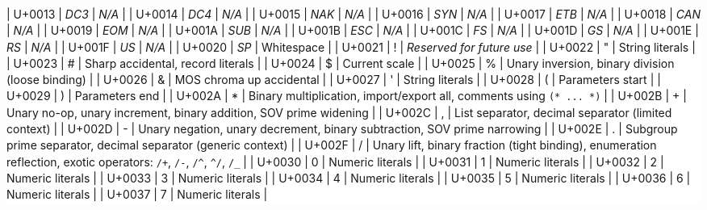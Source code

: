 | U+0013         | *DC3* | *N/A* |
| U+0014         | *DC4* | *N/A* |
| U+0015         | *NAK* | *N/A* |
| U+0016         | *SYN* | *N/A* |
| U+0017         | *ETB* | *N/A* |
| U+0018         | *CAN* | *N/A* |
| U+0019         | *EOM* | *N/A* |
| U+001A         | *SUB* | *N/A* |
| U+001B         | *ESC* | *N/A* |
| U+001C         | *FS*  | *N/A* |
| U+001D         | *GS*  | *N/A* |
| U+001E         | *RS*  | *N/A* |
| U+001F         | *US*  | *N/A* |
| U+0020         | *SP*  | Whitespace |
| U+0021         | !     | *Reserved for future use* |
| U+0022         | "     | String literals |
| U+0023         | #     | Sharp accidental, record literals |
| U+0024         | $     | Current scale |
| U+0025         | %     | Unary inversion, binary division (loose binding) |
| U+0026         | &     | MOS chroma up accidental |
| U+0027         | '     | String literals |
| U+0028         | (     | Parameters start |
| U+0029         | )     | Parameters end |
| U+002A         | *     | Binary multiplication, import/export all, comments using `(* ... *)` |
| U+002B         | +     | Unary no-op, unary increment, binary addition, SOV prime widening |
| U+002C         | ,     | List separator, decimal separator (limited context) |
| U+002D         | -     | Unary negation, unary decrement, binary subtraction, SOV prime narrowing |
| U+002E         | .     | Subgroup prime separator, decimal separator (generic context) |
| U+002F         | /     | Unary lift, binary fraction (tight binding), enumeration reflection, exotic operators: `/+`, `/-`, `/^`, `^/`, `/_` |
| U+0030         | 0     | Numeric literals |
| U+0031         | 1     | Numeric literals |
| U+0032         | 2     | Numeric literals |
| U+0033         | 3     | Numeric literals |
| U+0034         | 4     | Numeric literals |
| U+0035         | 5     | Numeric literals |
| U+0036         | 6     | Numeric literals |
| U+0037         | 7     | Numeric literals |